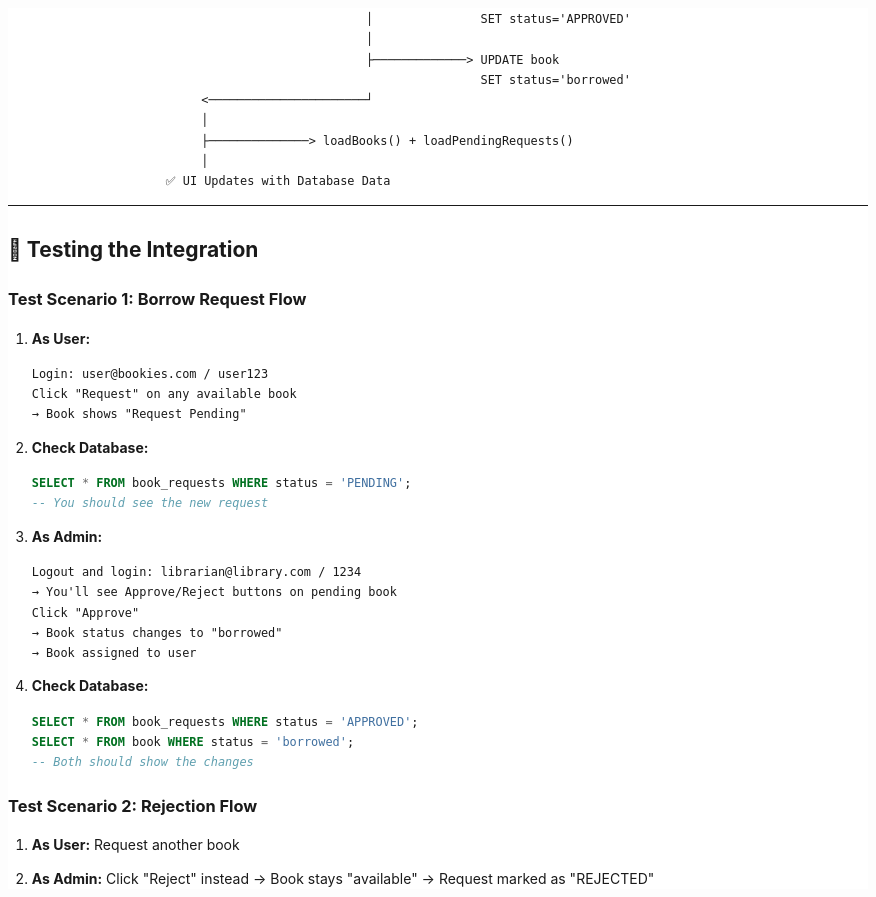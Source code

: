 ```
                                                  │               SET status='APPROVED'
                                                  │
                                                  ├─────────────> UPDATE book
                                                                  SET status='borrowed'
                           <──────────────────────┘
                           │
                           ├──────────────> loadBooks() + loadPendingRequests()
                           │
                      ✅ UI Updates with Database Data
```

---

## 🧪 Testing the Integration

### Test Scenario 1: Borrow Request Flow

1. **As User:**
   ```
   Login: user@bookies.com / user123
   Click "Request" on any available book
   → Book shows "Request Pending"
   ```

2. **Check Database:**
   ```sql
   SELECT * FROM book_requests WHERE status = 'PENDING';
   -- You should see the new request
   ```

3. **As Admin:**
   ```
   Logout and login: librarian@library.com / 1234
   → You'll see Approve/Reject buttons on pending book
   Click "Approve"
   → Book status changes to "borrowed"
   → Book assigned to user
   ```

4. **Check Database:**
   ```sql
   SELECT * FROM book_requests WHERE status = 'APPROVED';
   SELECT * FROM book WHERE status = 'borrowed';
   -- Both should show the changes
   ```

### Test Scenario 2: Rejection Flow

1. **As User:**
   Request another book

2. **As Admin:**
   Click "Reject" instead
   → Book stays "available"
   → Request marked as "REJECTED"
